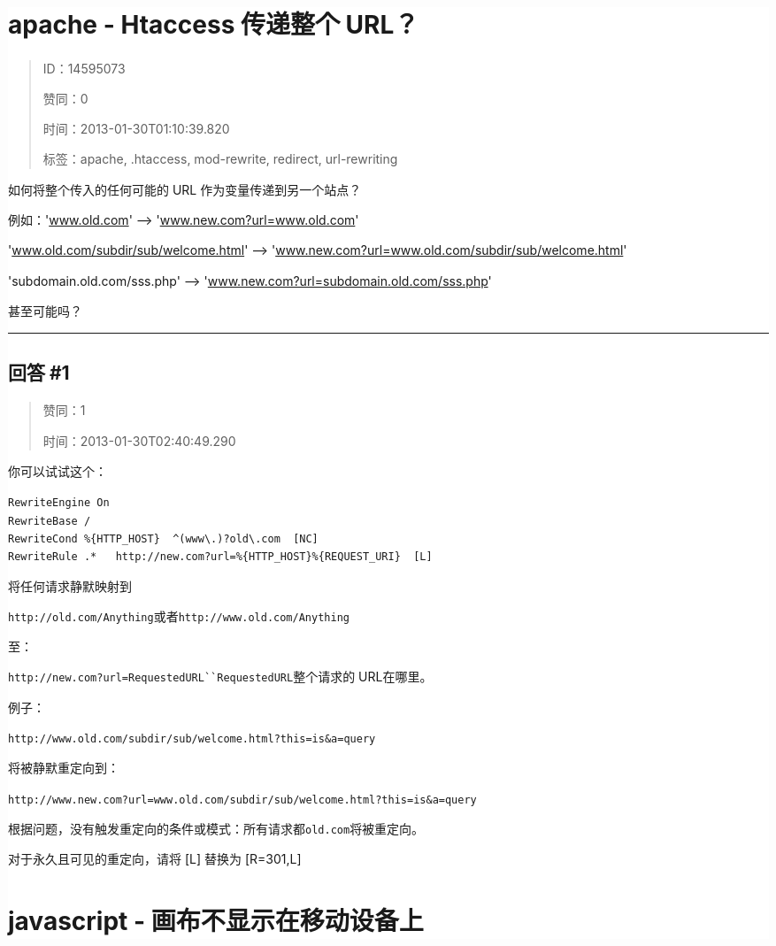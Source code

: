 # apache - Htaccess 传递整个 URL？

> ID：14595073
> 
> 赞同：0
> 
> 时间：2013-01-30T01:10:39.820
> 
> 标签：apache, .htaccess, mod-rewrite, redirect, url-rewriting

如何将整个传入的任何可能的 URL 作为变量传递到另一个站点？

例如：'www.old.com' --> 'www.new.com?url=www.old.com'

'www.old.com/subdir/sub/welcome.html' --> 'www.new.com?url=www.old.com/subdir/sub/welcome.html'

'subdomain.old.com/sss.php' --> 'www.new.com?url=subdomain.old.com/sss.php'

甚至可能吗？

* * *

## 回答 #1

> 赞同：1
> 
> 时间：2013-01-30T02:40:49.290

你可以试试这个：

```
RewriteEngine On
RewriteBase /
RewriteCond %{HTTP_HOST}  ^(www\.)?old\.com  [NC]
RewriteRule .*   http://new.com?url=%{HTTP_HOST}%{REQUEST_URI}  [L] 
```

将任何请求静默映射到

`http://old.com/Anything`或者`http://www.old.com/Anything`

至：

`http://new.com?url=RequestedURL``RequestedURL`整个请求的 URL在哪里。

例子：

`http://www.old.com/subdir/sub/welcome.html?this=is&a=query`

将被静默重定向到：

`http://www.new.com?url=www.old.com/subdir/sub/welcome.html?this=is&a=query`

根据问题，没有触发重定向的条件或模式：所有请求都`old.com`将被重定向。

对于永久且可见的重定向，请将 [L] 替换为 [R=301,L]

# javascript - 画布不显示在移动设备上
